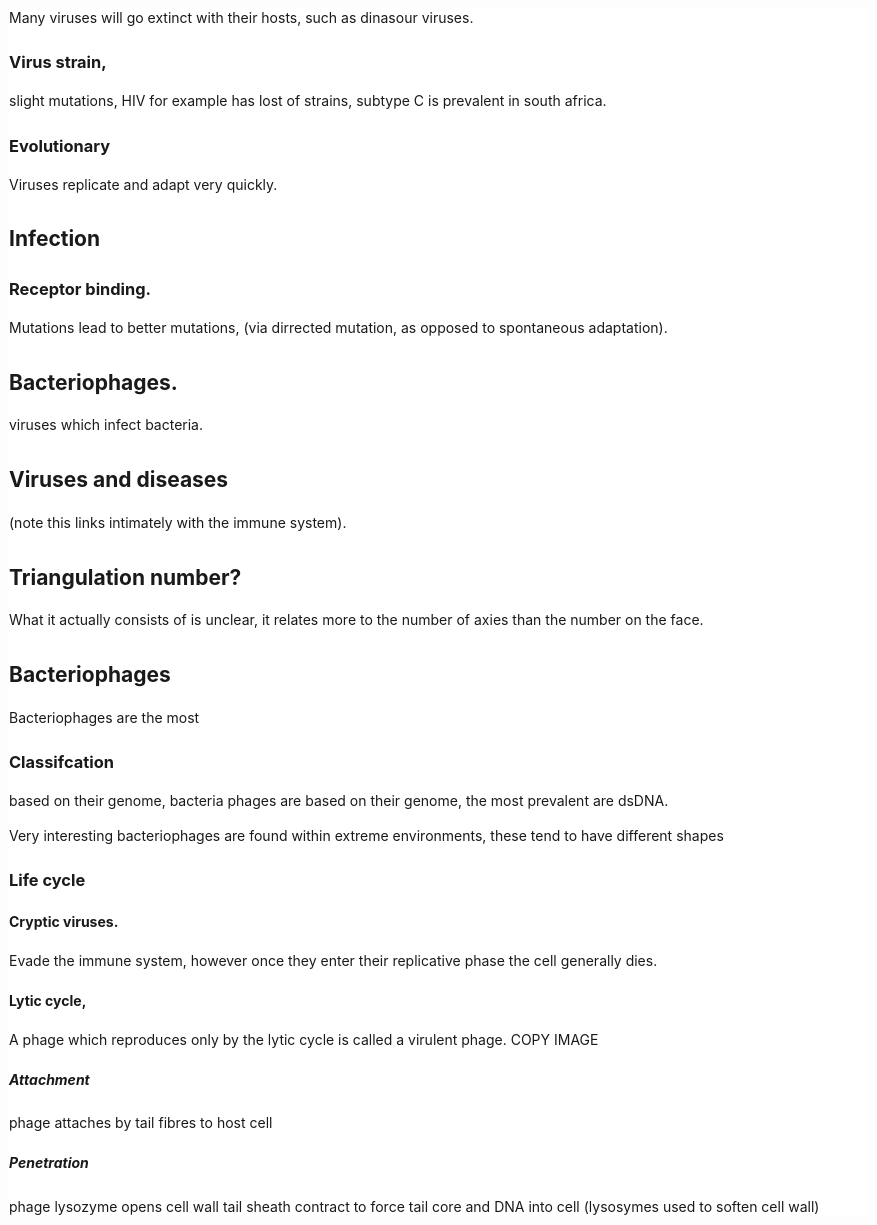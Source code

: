 Many viruses will go extinct with their hosts, such as dinasour viruses.

### Virus strain,
slight mutations, HIV for example has lost of strains, subtype C is prevalent in south africa. 

### Evolutionary
Viruses replicate and adapt very quickly. 

## Infection

### Receptor binding.
Mutations lead to better mutations, (via dirrected mutation, as opposed to spontaneous adaptation). 

## Bacteriophages.
viruses which infect bacteria. 

## Viruses and diseases
(note this links intimately with the immune system). 



## Triangulation number?
What it actually consists of is unclear, it relates more to the number of axies than the number on the face. 

## Bacteriophages
Bacteriophages are the most 

### Classifcation
based on their genome, bacteria phages are based on their genome, the most prevalent are dsDNA. 

Very interesting bacteriophages are found within extreme environments, these tend to have different shapes


### Life cycle

#### Cryptic viruses.
Evade the immune system, however once they enter their replicative phase the cell generally dies. 


 #### Lytic cycle, 
A phage which reproduces only by the lytic cycle is called a virulent phage. 
COPY IMAGE

##### Attachment
phage attaches by tail fibres to host cell

##### Penetration
phage lysozyme opens cell wall tail sheath contract to force tail core and DNA into cell (lysosymes used to soften cell wall)
